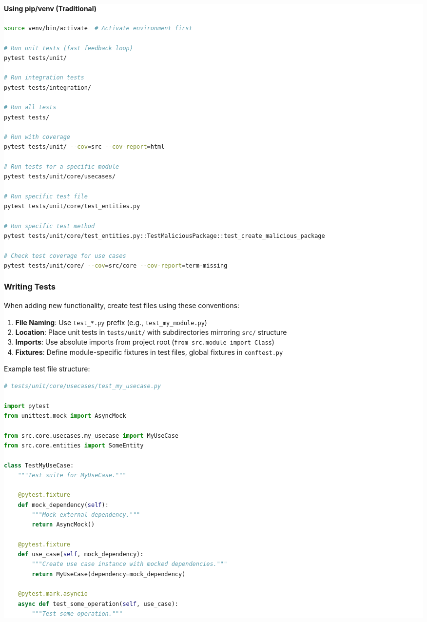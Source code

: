 #### Using pip/venv (Traditional)

```bash
source venv/bin/activate  # Activate environment first

# Run unit tests (fast feedback loop)
pytest tests/unit/

# Run integration tests
pytest tests/integration/

# Run all tests
pytest tests/

# Run with coverage
pytest tests/unit/ --cov=src --cov-report=html

# Run tests for a specific module
pytest tests/unit/core/usecases/

# Run specific test file
pytest tests/unit/core/test_entities.py

# Run specific test method
pytest tests/unit/core/test_entities.py::TestMaliciousPackage::test_create_malicious_package

# Check test coverage for use cases
pytest tests/unit/core/ --cov=src/core --cov-report=term-missing
```

### Writing Tests

When adding new functionality, create test files using these conventions:

1. **File Naming**: Use `test_*.py` prefix (e.g., `test_my_module.py`)
2. **Location**: Place unit tests in `tests/unit/` with subdirectories mirroring `src/` structure
3. **Imports**: Use absolute imports from project root (`from src.module import Class`)
4. **Fixtures**: Define module-specific fixtures in test files, global fixtures in `conftest.py`

Example test file structure:
```python
# tests/unit/core/usecases/test_my_usecase.py

import pytest
from unittest.mock import AsyncMock

from src.core.usecases.my_usecase import MyUseCase
from src.core.entities import SomeEntity

class TestMyUseCase:
    """Test suite for MyUseCase."""

    @pytest.fixture
    def mock_dependency(self):
        """Mock external dependency."""
        return AsyncMock()

    @pytest.fixture
    def use_case(self, mock_dependency):
        """Create use case instance with mocked dependencies."""
        return MyUseCase(dependency=mock_dependency)

    @pytest.mark.asyncio
    async def test_some_operation(self, use_case):
        """Test some operation."""
```